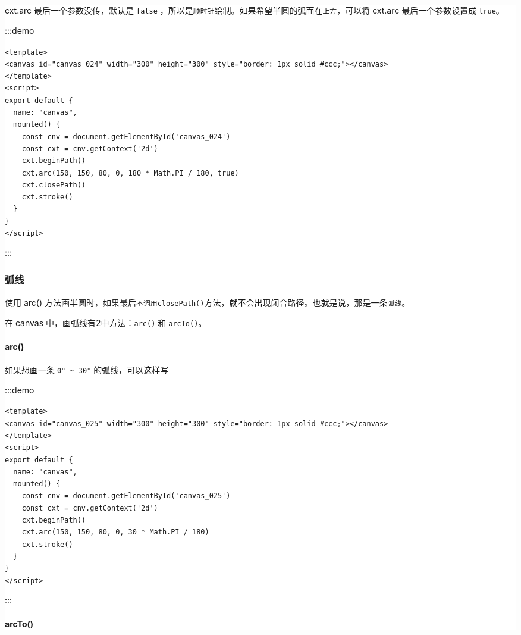 cxt.arc 最后一个参数没传，默认是 `false` ，所以是`顺时针`绘制。如果希望半圆的弧面在`上方`，可以将 cxt.arc 最后一个参数设置成 `true`。

:::demo
```vue
<template>
<canvas id="canvas_024" width="300" height="300" style="border: 1px solid #ccc;"></canvas>
</template>
<script>
export default {
  name: "canvas",
  mounted() {
    const cnv = document.getElementById('canvas_024')
    const cxt = cnv.getContext('2d')
    cxt.beginPath()
    cxt.arc(150, 150, 80, 0, 180 * Math.PI / 180, true)
    cxt.closePath()
    cxt.stroke()
  }
}
</script>
```
:::

### 弧线

使用 arc() 方法画半圆时，如果最后`不调用closePath()`方法，就不会出现闭合路径。也就是说，那是一条`弧线`。

在 canvas 中，画弧线有2中方法：`arc()` 和 `arcTo()`。

#### arc()

如果想画一条 `0° ~ 30°` 的弧线，可以这样写

:::demo
```vue
<template>
<canvas id="canvas_025" width="300" height="300" style="border: 1px solid #ccc;"></canvas>
</template>
<script>
export default {
  name: "canvas",
  mounted() {
    const cnv = document.getElementById('canvas_025')
    const cxt = cnv.getContext('2d')
    cxt.beginPath()
    cxt.arc(150, 150, 80, 0, 30 * Math.PI / 180)
    cxt.stroke()
  }
}
</script>
```
:::

#### arcTo()
